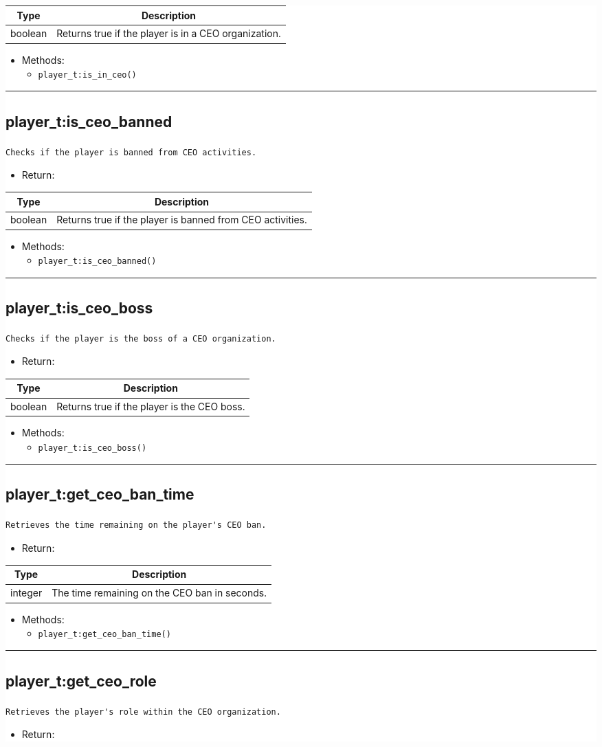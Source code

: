 | Type | Description |
 | --- | --- |
 | boolean | Returns true if the player is in a CEO organization. |

- Methods:
  - `player_t:is_in_ceo()`

---

## player_t:is_ceo_banned
`Checks if the player is banned from CEO activities.`
- Return:

 | Type | Description |
 | --- | --- |
 | boolean | Returns true if the player is banned from CEO activities. |

- Methods:
  - `player_t:is_ceo_banned()`

---

## player_t:is_ceo_boss
`Checks if the player is the boss of a CEO organization.`
- Return:

 | Type | Description |
 | --- | --- |
 | boolean | Returns true if the player is the CEO boss. |

- Methods:
  - `player_t:is_ceo_boss()`

---

## player_t:get_ceo_ban_time
`Retrieves the time remaining on the player's CEO ban.`
- Return:

 | Type | Description |
 | --- | --- |
 | integer | The time remaining on the CEO ban in seconds. |

- Methods:
  - `player_t:get_ceo_ban_time()`

---

## player_t:get_ceo_role
`Retrieves the player's role within the CEO organization.`
- Return:
